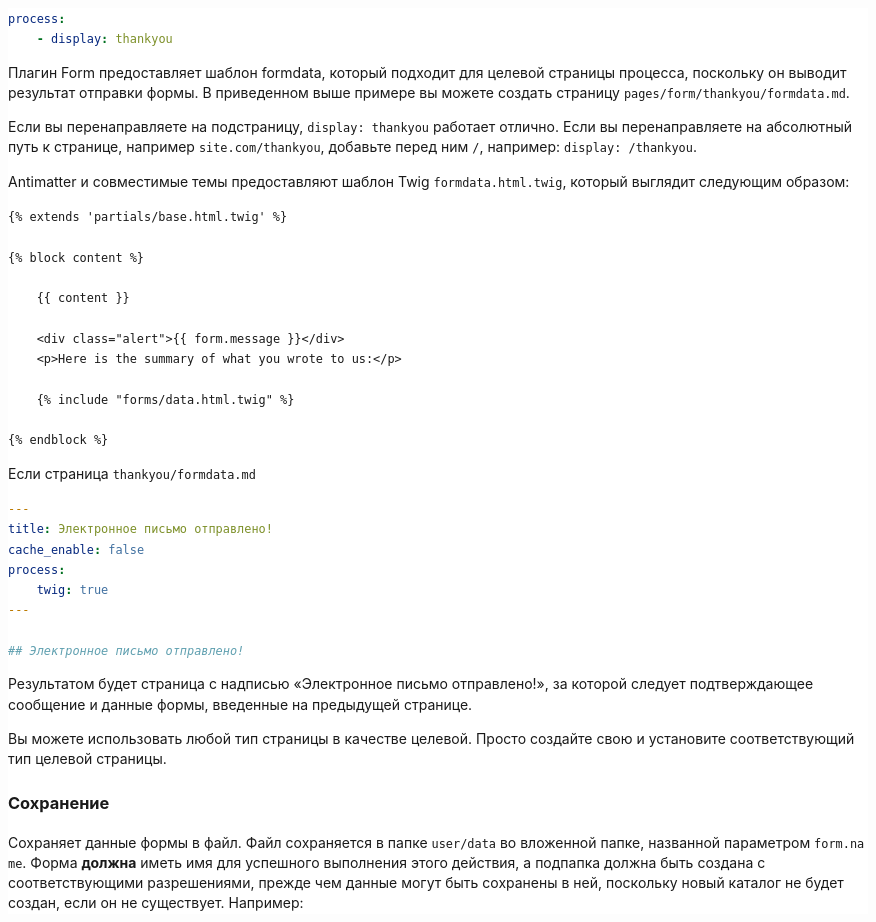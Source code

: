 ```yaml
process:
    - display: thankyou
```

Плагин Form предоставляет шаблон formdata, который подходит для целевой страницы процесса, поскольку он выводит результат отправки формы. В приведенном выше примере вы можете создать страницу `pages/form/thankyou/formdata.md`.

Если вы перенаправляете на подстраницу, `display: thankyou` работает отлично. Если вы перенаправляете на абсолютный путь к странице, например `site.com/thankyou`, добавьте перед ним `/`, например: `display: /thankyou`.

Antimatter и совместимые темы предоставляют шаблон Twig `formdata.html.twig`, который выглядит следующим образом:

```twig
{% extends 'partials/base.html.twig' %}

{% block content %}

    {{ content }}

    <div class="alert">{{ form.message }}</div>
    <p>Here is the summary of what you wrote to us:</p>

    {% include "forms/data.html.twig" %}

{% endblock %}
```

Если страница `thankyou/formdata.md`

```yaml
---
title: Электронное письмо отправлено!
cache_enable: false
process:
    twig: true
---

## Электронное письмо отправлено!
```

Результатом будет страница с надписью «Электронное письмо отправлено!», за которой следует подтверждающее сообщение и данные формы, введенные на предыдущей странице.

Вы можете использовать любой тип страницы в качестве целевой. Просто создайте свою и установите соответствующий тип целевой страницы.

### Сохранение

Сохраняет данные формы в файл. Файл сохраняется в папке `user/data` во вложенной папке, названной параметром `form.name`. Форма **должна** иметь имя для успешного выполнения этого действия, а подпапка должна быть создана с соответствующими разрешениями, прежде чем данные могут быть сохранены в ней, поскольку новый каталог не будет создан, если он не существует. Например:
